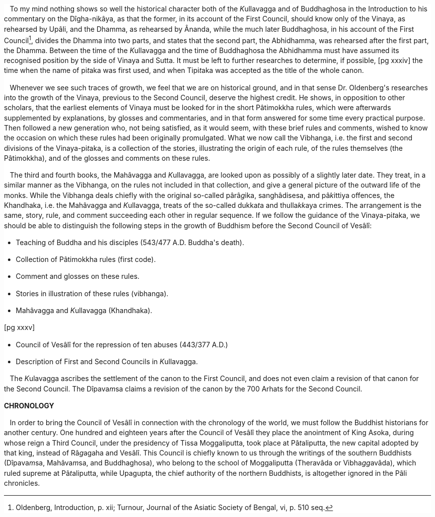 [^fn_xxxiii_1]: See Academy, August 28, 1880, Division of Buddhist Scriptures.

   To my mind nothing shows so well the historical character both of the *K*ullavagga and of Buddhaghosa in the Introduction to his commentary on the Dîgha-nikâya, as that the former, in its account of the First Council, should know only of the Vinaya, as rehearsed by Upâli, and the Dhamma, as rehearsed by Ânanda, while the much later Buddhaghosa, in his account of the First Council[^fn_xxxiii_2], divides the Dhamma into two parts, and states that the second part, the Abhidhamma, was rehearsed after the first part, the Dhamma. Between the time of the *K*ullavagga and the time of Buddhaghosa the Abhidhamma must have assumed its recognised position by the side of Vinaya and Sutta. It must be left to further researches to determine, if possible, [pg xxxiv] the time when the name of pi*t*aka was first used, and when Tipi*t*aka was accepted as the title of the whole canon.

[^fn_xxxiii_2]: Oldenberg, Introduction, p. xii; Turnour, Journal of the Asiatic Society of Bengal, vi, p. 510 seq.

   Whenever we see such traces of growth, we feel that we are on historical ground, and in that sense Dr. Oldenberg's researches into the growth of the Vinaya, previous to the Second Council, deserve the highest credit. He shows, in opposition to other scholars, that the earliest elements of Vinaya must be looked for in the short Pâtimokkha rules, which were afterwards supplemented by explanations, by glosses and commentaries, and in that form answered for some time every practical purpose. Then followed a new generation who, not being satisfied, as it would seem, with these brief rules and comments, wished to know the occasion on which these rules had been originally promulgated. What we now call the Vibhanga, i.e. the first and second divisions of the Vinaya-pi*t*aka, is a collection of the stories, illustrating the origin of each rule, of the rules themselves (the Pâtimokkha), and of the glosses and comments on these rules.

   The third and fourth books, the Mahâvagga and *K*ullavagga, are looked upon as possibly of a slightly later date. They treat, in a similar manner as the Vibhanga, on the rules not included in that collection, and give a general picture of the outward life of the monks. While the Vibhanga deals chiefly with the original so-called pârâ*g*ika, sanghâdisesa, and pâ*k*ittiya offences, the Khandhaka, i.e. the Mahâvagga and *K*ullavagga, treats of the so-called dukka*t*a and thulla*kk*aya crimes. The arrangement is the same, story, rule, and comment succeeding each other in regular sequence. If we follow the guidance of the Vinaya-pi*t*aka, we should be able to distinguish the following steps in the growth of Buddhism before the Second Council of Vesâlî:

*   Teaching of Buddha and his disciples (543/477 A.D. Buddha's death).

*   Collection of Pâtimokkha rules (first code).

*   Comment and glosses on these rules.

*   Stories in illustration of these rules (vibhanga).

*   Mahâvagga and *K*ullavagga (Khandhaka).

[pg xxxv]

*   Council of Vesâlî for the repression of ten abuses (443/377 A.D.)

*   Description of First and Second Councils in *K*ullavagga.

   The *K*ulavagga ascribes the settlement of the canon to the First Council, and does not even claim a revision of that canon for the Second Council. The Dîpava*m*sa claims a revision of the canon by the 700 Arhats for the Second Council.

**CHRONOLOGY**

   In order to bring the Council of Vesâlî in connection with the chronology of the world, we must follow the Buddhist historians for another century. One hundred and eighteen years after the Council of Vesâlî they place the anointment of King A*s*oka, during whose reign a Third Council, under the presidency of Tissa Moggaliputta, took place at Pâ*t*aliputta, the new capital adopted by that king, instead of Râ*g*agaha and Vesâlî. This Council is chiefly known to us through the writings of the southern Buddhists (Dîpava*m*sa, Mahâva*m*sa, and Buddhaghosa), who belong to the school of Moggaliputta (Theravâda or Vibha*gg*avâda), which ruled supreme at Pâ*t*aliputta, while Upagupta, the chief authority of the northern Buddhists, is altogether ignored in the Pâli chronicles.


[^1]: Published in Sacred Books of the East, vol. 10, 1881.  Online at http://www.sacred-texts.com/bud/sbe10/index.htm
[^fn_ix_1]: see Feer, Journal Asiatique, 1871, p. 263. There is now at least one complete MS. of the Tipi*t*aka, the Phayre MS., at the India Office, and Professor Forchhammer has just published a most useful List of Pâli MSS. collected in Burma, the largest collection hitherto known.
[^fn_ix_2]: See Childers, s. v. Nikâya, and extracts from Buddhaghosa's commentary on the Brahma*g*âla-sutta.
[^fn_x_1]: The figures within brackets refer to the other list of books in the Khuddaka-nikiya. See also [p. xxviii] (#page_xxviii).
[^fn_x_2]: M. Léon Feer in the Journal Asiatique, 1871, p. 266, mentions another commentary of a more philosophical character, equally ascribed to Buddhaghosa. and having the title Vivara Bra Dhammapada, i.e. L'auguste Dhammapada dévoilé. Professor Forchhammer in his 'List of Manuscripts,' 1879-80, mentions the following works in connection with the Dhammapada: Dhammapada-Nissayo; Dh. P. A*tth*akathâ by Buddhaghosa; Dh. P. A*tth*akathâ Nissayo. 3 vols., containing a complete translation of the commentary; Dh. P. Va*tth*u. Of printed books he quotes: Kayanupassanakyam, a work based on the *G*arâvaggo, Mandalay, 1876 (390 pages), and Dhammapada-desanakyam, printed in 'British Burma News.'
[^fn_xi_1]: Indian Antiquary, 1880, p. 233.
[^fn_xi_2]: See some important remarks on this subject in Fausböll's Introduction to Sutta-nipita, [p. xi](http://www.sacred-texts.com/bud/sbe10/sbe1032.htm#page_xi).
[^fn_xii_1]: Bigandet, Life of Gaudama (Rangoon, 1866), p. 350; but also p. 120 note.
[^fn_xii_2]: See Childers, s.v. Tipi*t*aka. There is a curious passage in Buddhaghosa's account of the First Council. 'Now one may ask,' he says, 'Is there or is there not in this first Parâ*g*ika anything to be taken away or added?' I reply, There is nothing in the words of the Blessed Buddha that can be taken away, for the Buddhas speak not even a single syllable in vain, yet in the words of disciples and devatâs there are things which may be omitted, and these the elders who made the recension, did omit. On the other hand, additions are everywhere necessary, and accordingly, whenever it was necessary to add anything, they added it. If it be asked, What are the additions referred to? I reply, Only sentences necessary to connect the text, as 'at that time,' 'again at that time,' 'and so forth.'
[^fn_xii_3]: Pèlerins Bouddhistes, vol. i. p. 158.
[^fn_xiii_1]: Mahâva*m*sa, p. 37; Dîpava*m*sa VII, 28-31; Buddhaghosha's Parables, p. xviii.
[^fn_xiii_2]: Bigandet, Life of Gaudama, p. 351.
[^fn_xiii_3]: Dr. E. Müller (Indian Antiquary, Nov. 1880, p. 270) has discovered inscriptions in Ceylon, belonging to Devanapiya Maharâ*g*a Gâmi*n*i Tissa, whom he identifes with Va*tt*agâmani.
[^fn_xiii_4]: The same account is given in the Dîpava*m*sa XX, 20, and in the Sârasangraha, as quoted by Spence Hardy, Legends, p. 192. As throwing light on the completeness of the Buddhist canon at the time of King Va*tt*agâmani, it should be mentioned that, according to the commentary on the Mahâva*m*sa (Turnour, p. liii), the sect of the Dhammaru*k*ikas established itself at the Abhayavihâra, which had been constructed by Va*tt*agâmani, and that one of the grounds of their secession was their refusing to acknowledge the Parivâra (thus I read instead of Pariwána) as part of the Vinaya-pi*t*aka. According to the Dîpava*m*sa (VII, 42) Mahinda knew the Parivâra.
[^fn_xiv_1]: A note is added, stating that several portions of the other two divisions also of the Pi*t*akattaya were translated into the Sinhalese language, and that these alone are consulted by the priests, who are unacquainted with Pâli. On the other hand, it is stated that the Sinhalese text of the A*tt*hakathâ exists no longer. See Spence Hardy, Legends, p. xxv, and p. 69.
[^fn_xv_1]: 'Ungefähr 50 Jahre älter als Mahânâma ist Buddhaghosha,' see Westergaard, Über Buddha's Todesjahr, p. 99.
[^fn_xvi_1]: Introduction, p. ii. The *K*ûlava*m*sa is mentioned with the Mahâva*m*sa, both as the works of Mahânâma, by Professor Forchhammer in his List of Pâli MSS.
[^fn_xvi_2]: Introduction, p. xci.
[^fn_xvi_3]: See Rhys Davids, Journal of the Royal Asiatic Society, 1875, p. 196.
[^fn_xvii_1]: Introduction, p. liii.
[^fn_xviii_1]: Mr. Turnour added a note in which he states that Dîpava*m*sa is here meant for Mahâva*m*sa, but whether brought down to this period, or only to the end of the reign of Mahâsena, to which alone the *T*îkâ extends, there is no means of ascertaining (p. 257).
[^fn_xx_1]: Dr. Oldenberg informs me that the commentator quotes various readings in the text of the Mahâva*m*sa.
[^fn_xx_2]: The passage, quoted by Professor Minayeff from the Sâsanava*m*sa, would assign to Buddhaghosa the date of 930-543 = 387 A.D., which can easily be reconciled with his accepted date. If he is called the contemporary of Siripâla, we ought to know who that Siripâla is.
[^fn_xxi_1]: See Bigandet, Life of Gaudama. pp. 351, 381.
[^fn_xxi_2]: On this vihâra, its foundation and character, see Oldenberg, Vinaya, vol. i. p. liii; Hiouen-thsang, III, p. 487 seq.
[^fn_xxiii_1]: Mahâva*m*sa, p. 250, translated by Turnour.
[^fn_xxiii_2]: The Burmese entertain the highest respect for Buddhaghosa. Bishop Bigandet, in his Life or Legend of Gaudama (Rangoon, 1866), writes: 'It is perhaps as well to mention here an epoch which has been, at all times, famous in the history of Budhism in Burma. I allude to the voyage which a Religious of Thaton, named Budhagosa, made to Ceylon, in the year of religion 943 = 400 A.D. The object of this voyage was to procure a copy of the scriptures. He succeeded in his undertaking. He made use of the Burmese, or rather Talaing characters, in transcribing the manuscripts, which were written with the characters of Magatha. The Burmans lay much stress upon that voyage, and always carefully note down the year it took place. In fact, it is to Budhagosa that the people living on the shores of the Gulf of Martaban owe the possession of the Budhist scriptures. From Thaton, the collection made by Budhagosa was transferred to Pagan, six hundred and fifty years after it had been imported from Ceylon.' See ibid. p. 392.
[^fn_xxiv_1]: He had written the *Ñ*ânodaya, and the A*tth*asâlinî, a commentary on the Dhamma-sanga*n*i, before he went to Ceylon. Cf. Mahâva*m*sa, p. 251.
[^fn_xxiv_2]: He learnt the five Nikâyas, and the seven sections (of the Abhidhamma); the two Vibhangas of the Vinaya, the Parivâra and the Khandhaka. See Dîpava*m*sa VII, 42.
[^fn_xxv_1]: On the importance of oral tradition in the history of Sanskrit literature see the writer's Ancient Sanskrit Literature, 1859, pp. 497-524.
[^fn_xxv_2]: Mahâva*m*sa, p. 207; Dîpava*m*sa XX, 20.
[^fn_xxv_3]: Mahâva*m*sa, p. 251.
[^fn_xxvi_1]: See Childers, s.v. Nikâya.
[^fn_xxvii_1]: Dîpava*m*sa VII, 40.
[^fn_xxvii_2]: Dîpava*m*sa VII, 55.
[^fn_xxvii_3]: Dr. Oldenberg, in his Introduction to the Vinaya-pi*t*aka, p. xxxii.
[^fn_xxvii_4]: Oldenberg, Vinaya-pi*t*aka I, p. xvi, treats it as an extended reading of Pâtimokkha.
[^fn_xxviii_1]: The Mahâparinibbâna-sutta, ed. by Childers, Journal of the Royal Asiatic Society, translated with other Suttas by Rhys Dayids ([S.B.E. vol. xi](http://www.sacred-texts.com/bud/sbe11/index.htm)). Sept Suttas Palis, par Grimblot, Paris, l876.
[^fn_xxviii_2]: The first four are sometimes called the Four Nikâyas, the five together the five Nikâyas. They represent the Dharma, as settled at the First and Second Councils, described in the *K*ullavagga (Oldenberg, I, p. xi).
[^fn_xxviii_3]: Sometimes Khuddaka-nikâya stands for the whole Vinaya and Abhidhamma- pi*t*aka, with the fifteen divisions here given of Khuddaka-nikâya. In the commentary on the Brahma*g*âla-sutta it is said that the Dîghanikâya professors rehearsed the text of the *G*âtaka, Mahâ and *K*ulla Niddesa, Pa*t*isambhidâmagga, Suttanipâta, Dhammapada, Udâna, Itivuttaka, Vimâna, and Petavatthu, Thera and Therî Gâthâ, and called it Khuddakagantha, and made it a canonical text, forming part of the Abhidhamma; while the Ma*ggh*imanikâya professors assert that, with the addition of the *K*ariyâpi*t*aka, Apadâna, and Buddhava*m*sa, the whole of this Khuddakagantha was included in the Suttapi*t*aka. See Childers, s.v. Nikâya;. See also [p. x] (#page_x).
[^fn_xxviii_4]: Published by Childers, Journal of the Royal Asiatic Society, 1869.
[^fn_xxviii_5]: Published by Fausböll, 1855.
[^fn_xxviii_6]: Thirty translated by Sir Coomâra Swâmy; the whole by Fausböll, in Sacred Books of the East, vol. x.
[^fn_xxviii_7]: Published by Fausböll, translated by Rhys Davids.
[^fn_xxix_1]: Buddhaghosa does not say whether these were recited at the First Council.
[^fn_xxix_1]: Buddhaghosa does not say whether these were recited at the First Council.
[^fn_xxix_1]: Buddhaghosa does not say whether these were recited at the First Council.
[^fn_xxix_2]: Partly translated by Gogerly, Journal of the Asiatic Society of Ceylon, 1852.
[^fn_xxix_3]: Cf. Gogerly, Journal of the Asiatic Society of Ceylon. 1848, p. 7.
[^fn_xxix_4]: See Oldenberg's Vinaya-pi*t*aka, Introduction. p. xxv. The kings A*g*âta*s*atru (485-453 B.C.), Udâyin (453-437 B.C.), and Mu*nd*a (437-429 B.C.) are all mentioned in the Tipi*t*aka. See Oldenberg, Zeitschrift der D. M. G., XXXIV. pp. 752, 753.
[^fn_xxx_1]: Oldenberg, Introduction, p. xxix.
[^fn_xxx_2]: Oldenberg, loc. cit. p. xx.
[^fn_xxxi_1]: Loc. cit. pp. xxvi-xxviii.
[^fn_xxxi_2]: There are several Chinese translations of Sûtras on the subject of the Mahâparinirvâ*n*a. Three belong to the Mahâyâna school: 1. Mahâparinirvâ*n*a-sûtra, translated by Dharmaraksha, about 414-423 A.D.; afterwards revised, 424-453 (Nos. 113, 114). 2. Translation by Fa-hian and Buddhabhadra, about 415 A.D.; less complete (No. 120). 3. Translation (vaipulya) by Dharmaraksha I, i.e. *K*u Fa-hu, about 261-308 A.D. (No. 116). Three belong to the Hînayâna school: 1. Mahiparinirvâ*n*a-sûtra. translated by Po-fa-tsu, about 290-306 A.D. (No. 552). 2. Translation under the Eastern Tsin dynasty, 317-42O A.D. (No. 119). 3. Translation by Fa-hian, about 415 A.D. (No. 118).
[^fn_xxxii_1]: Feer, Revue Critique, 1870, No. 24, p. 377.
[^fn_xxxii_2]: Introduction. pp. x, xii.
[^fn_xxxii_3]: Dr. Oldenberg informs me that pi*t*aka occurs in the Kankîsuttanta in the Ma*ggh*ima Nikâya (Turnour's MS., fol. the), but applied to the Veda. He also refers to the tipi*t*akâ*k*âryas mentioned in the Western Cave inscriptions as compared with the Pa*ñk*anekâyâka in the square A*s*oka character inscriptions (Cunningham, Bharhut, pl. lvi, No. 52). In the Sûtrak*r*id-anga of the *G*ainas, too, the term pi*d*aga*m* occurs (MS. Berol. fol. 77 a). He admils, however, that pi*t*aka or tipi*t*aka, as the technical name of the Buddhist canon, has not yet been met with in that canon itself, and defends Dvipi*t*aka only as a convenient term.
[^fn_xxxv_1]: Mahâva*m*sa, p. 21.
[^fn_xxxvi_1]: According to Bigandet, Life of Gaudama, p. 361, the era of Buddha's death was introduced by A*g*âta*s*atru, at the conclusion of the First Council, and began in the year 46 of the older Eetzana era (p. 12). See, however, Rhys Davids, Num. Orient. vi, p. 38. In the Kâra*nd*a-vyûha, p. 96, a date is given as 300 after the Nirvâ*n*a, 't*ri*tîye varsha*s*ate gate mama parinirv*ri*tasya.' In the A*s*oka-avadâna we read, mama nirv*ri*tim ârabhya satavarshagata Upagupto nâma bhikshur utpatsyati.
[^fn_xxxvi_2]: Über Buddha's Todesjahr (1860), 1862.
[^fn_xxxvi_3]: The Greek name Sandrokyptus shows that the Pâli corruption *K*andagutta was not yet the recognised name of the king.
[^fn_xxxvi_4]: Mr. Rhys Davids accepts 315 B.C. as the date when, after the murder of king Nanda, *K*andragupta stept into the vacant throne, though he had begun to count his reign seven or eight years before. Buddhism, p. 22O.
[^fn_xxxvii_1]: Westergaard. loc. cit. p. 128.
[^fn_xxxvii_2]: Jaartelling der Zuidelijke Buddhisten, 1873.
[^fn_xxxvii_3]: See Professor Kern's remark in Indian Antiquary, 1874, p. 79.
[^fn_xxxviii_1]: When Professor Kern states that the Mahâva*m*sa (p. 22) places the Third Council 218 years after Buddha's death, this is not so. A*s*oka's abhisheka takes place in that year. The prophecy that a calamity would befall their religion, 118 years after the Second Council (Mahâva*m*sa, p. 28), does not refer to the Council, but to *K*andâ*s*oka's accession, 477 - 218 = 259 B.C.
[^fn_xxxix_1]: Westergaard, 320-296; Kern, 322-298.
[^fn_xl_1]: Three New Edicts of A*s*oka, Bombay, 1877; Second Notice, Bombay, 1878.
[^fn_xl_2]: Mr. Rhys Davids on p. 50 assigns the 35 years of Bindusâra rightly to the Purâ*n*as, the 38 years to the Ceylon Chronicles.
[^fn_xli_1]: Three Edicts. p. 21; Second Notice. pp. 9, 10.
[^fn_xli_2]: See Jacobi, Kalpa-sûtra of Bhadrabâhu, and Oldenberg, Zeitschrift der D.M.G., XXXIV, p. 749.
[^fn_xlii_1]: Oldenberg, loc. cit. p. 750.
[^fn_xlii_2]: The Dîpava*m*sa, an ancient Buddhist historical record. London, 1879.
[^fn_xlii_3]: Assuming twenty to be the minimum age at which a man could be ordained.
[^fn_xliii_1]: I take 60 (80), as given in Dîpava*m*sa V, 95, 107, instead of 66 (86), given in Dîpava*m*sa V. 94.
[^fn_xliv_1]: The combined patriarchates of *S*aunaka and Siggava are given as 99 by the Dîpava*m*sa.
[^fn_xlvi_1]: Cf. Dhammapada, v. 285, nibbâna*m* sugatena desita*m*.
[^fn_xlvi_2]: Buddhist Nirvâ*n*a, p. 62.
[^fn_xlvii_1]: Revue Critique, 1870, p. 378.
[^fn_xlvii_2]: D'Alwis, Pâli Grammar, p. 61.
[^fn_xlviii_1]: See M. M.'s Sanskrit Grammar, & sect; 519.
[^fn_xlviii_2]: Mr. D'Alwis' arguments (Buddhist Nirvâ*n*a, pp. 63-67) in support of this view, viz. the dhammapada may be a collective term, do not seem to me to strengthen my own conjecture.
[^fn_xlviii_3]: Dhammapada from Chinese, p. 4.
[^fn_xlviii_4]: Spence Hardy, Manual, p. 496.
[^fn_xlviii_5]: Burnouf, Lotus, p. 520, 'Ajoutons, pour terminer ce que nous trouvons à dire sur le mot magga, quelque commentaire qu'on en donne d'ailleurs, que suivant une définition rapportée par Turnour, le magga renferme une sous-division que l'on nomme pa*t*ipadâ, en sanscrit pratipad. Le magga, dit Tumour, est la voie qui conduit au Nibbâna, la pa*t*ipadâ, littéralement "la marche pas à pas, ou le degré," est la vie de rectitude qu'on doit suivre, quand on marche dans la voie du magga.'
[^fn_xlviii_6]: See Spence Hardy, Manual, p. 496. Should not *k*aturvidha-dharmapada, mentioned on p. 497, be translated by 'the fourfold path of the Law?' It can hardly be the fourfold word of the Law.
[^fn_xlix_1]: Catena, p. 207.
[^fn_xlix_2]: Several of the chapters have been translated by Mr. Gogerly, and have appeared in The Friend, vol. iv, 1840. (Spence Hardy, Eastern Monachism, p. 169.)
[^fn_xlix_3]: Buddhaghosha's Parables, translated from Burmese by Captain T. Rogers, R. E. With an Introduction, containing Buddha's Dhammapada, translated from Pâli by F. Max Müller. London, 1870.
[^fn_l_1]: Le Dhammapada avec introduction et notes par Fernand Hû, suivi du Sutra en 42 articles, traduit du Tibetain, par Léon Feer. Paris, 1878.
[^fn_l_2]: Texts from the Buddhist Canon, commonly known as Dhammapada, translated from the Chinese by Samuel Beal. London, 1878.
[^fn_li_1]: Beal, Dhammapada, p. 30. The real number of verses, however, is 760. In the Pâli text, too, there are five verses more than stated in the Index; see M.M., Buddhaghosha's Parables, p. ix, note; Beal, loc. cit. p. 11. note.
[^fn_liii_1]: Introduction to Buddhaghosha's Parables, 1870. p. l.